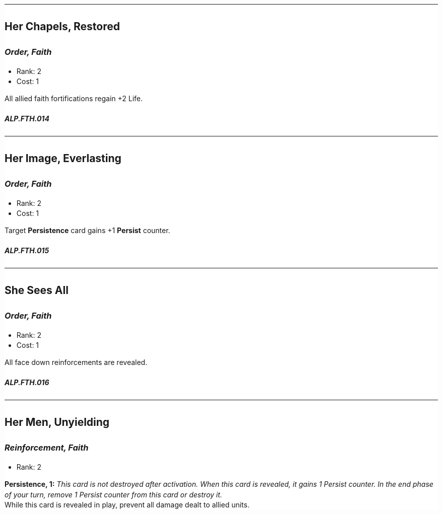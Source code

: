<hr>


## <b>Her Chapels, Restored</b>
### <i> Order, Faith</i>
 - Rank: 2
 - Cost: 1


All allied faith fortifications regain +2 Life.
<br>

##### ALP.FTH.014

<hr>


## <b>Her Image, Everlasting</b>
### <i> Order, Faith</i>
 - Rank: 2
 - Cost: 1


Target <b>Persistence</b> card gains +1 <b>Persist</b> counter. 
<br>

##### ALP.FTH.015

<hr>


## <b>She Sees All</b>
### <i> Order, Faith</i>
 - Rank: 2
 - Cost: 1


All face down reinforcements are revealed.
<br>

##### ALP.FTH.016

<hr>


## <b>Her Men, Unyielding</b>
### <i> Reinforcement, Faith</i>
 - Rank: 2


<b>Persistence, 1:</b> <i>This card is not destroyed after activation. When this card is revealed, it gains 1 Persist counter. In the end phase of your turn, remove 1 Persist counter from this card or destroy it.</i>   
While this card is revealed in play, prevent all damage dealt to allied units.
<br>
